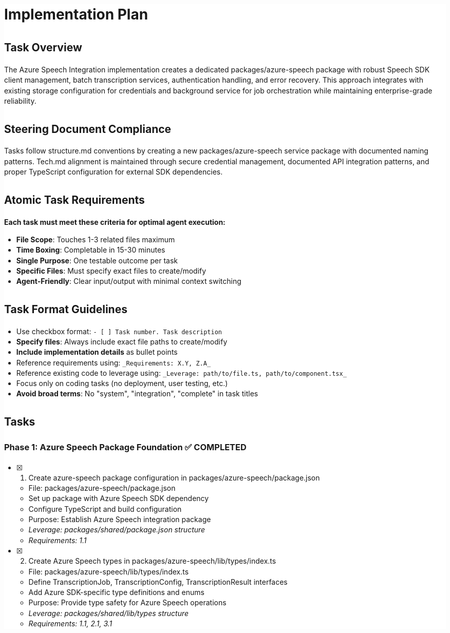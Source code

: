 # Implementation Plan

## Task Overview
The Azure Speech Integration implementation creates a dedicated packages/azure-speech package with robust Speech SDK client management, batch transcription services, authentication handling, and error recovery. This approach integrates with existing storage configuration for credentials and background service for job orchestration while maintaining enterprise-grade reliability.

## Steering Document Compliance
Tasks follow structure.md conventions by creating a new packages/azure-speech service package with documented naming patterns. Tech.md alignment is maintained through secure credential management, documented API integration patterns, and proper TypeScript configuration for external SDK dependencies.

## Atomic Task Requirements
**Each task must meet these criteria for optimal agent execution:**
- **File Scope**: Touches 1-3 related files maximum
- **Time Boxing**: Completable in 15-30 minutes
- **Single Purpose**: One testable outcome per task
- **Specific Files**: Must specify exact files to create/modify
- **Agent-Friendly**: Clear input/output with minimal context switching

## Task Format Guidelines
- Use checkbox format: `- [ ] Task number. Task description`
- **Specify files**: Always include exact file paths to create/modify
- **Include implementation details** as bullet points
- Reference requirements using: `_Requirements: X.Y, Z.A_`
- Reference existing code to leverage using: `_Leverage: path/to/file.ts, path/to/component.tsx_`
- Focus only on coding tasks (no deployment, user testing, etc.)
- **Avoid broad terms**: No "system", "integration", "complete" in task titles

## Tasks

### Phase 1: Azure Speech Package Foundation ✅ COMPLETED

- [x] 1. Create azure-speech package configuration in packages/azure-speech/package.json
  - File: packages/azure-speech/package.json
  - Set up package with Azure Speech SDK dependency
  - Configure TypeScript and build configuration
  - Purpose: Establish Azure Speech integration package
  - _Leverage: packages/shared/package.json structure_
  - _Requirements: 1.1_

- [x] 2. Create Azure Speech types in packages/azure-speech/lib/types/index.ts
  - File: packages/azure-speech/lib/types/index.ts
  - Define TranscriptionJob, TranscriptionConfig, TranscriptionResult interfaces
  - Add Azure SDK-specific type definitions and enums
  - Purpose: Provide type safety for Azure Speech operations
  - _Leverage: packages/shared/lib/types structure_
  - _Requirements: 1.1, 2.1, 3.1_
